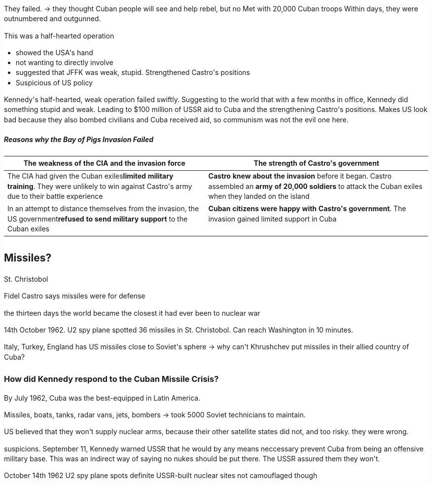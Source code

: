 They failed. -> they thought Cuban people will see and help rebel, but no
Met with 20,000 Cuban troops
Within days, they were outnumbered and outgunned.

This was a half-hearted operation
- showed the USA's hand
- not wanting to directly involve
- suggested that JFFK was weak, stupid.
Strengthened Castro's positions
- Suspicious of US policy

Kennedy's half-hearted, weak operation failed swiftly. Suggesting to the world that with a few months in office, Kennedy did something stupid and weak. Leading to $100 million of USSR aid to Cuba and the strengthening Castro's positions. Makes US look bad because they also bombed civilians and Cuba received aid, so communism was not the evil one here.
    
##### Reasons why the Bay of Pigs Invasion Failed

|**The weakness of the CIA and the invasion force**|**The strength of Castro's government**|
|---|---|
|The CIA had given the Cuban exiles**limited military training**. They were unlikely to win against Castro's army due to their battle experience|**Castro knew about the invasion** before it began. Castro assembled an **army of 20,000 soldiers** to attack the Cuban exiles when they landed on the island|
|In an attempt to distance themselves from the invasion, the US government**refused to send military support** to the Cuban exiles|**Cuban** **citizens** **were happy with Castro's government**. The invasion gained limited support in Cuba|


## Missiles?
St. Christobol

Fidel Castro says missiles were for defense

the thirteen days
the world became the closest it had ever been to nuclear war

14th October 1962.
U2 spy plane spotted 36 missiles in St. Christobol.
Can reach Washington in 10 minutes.

Italy, Turkey, England has US missiles close to Soviet's sphere -> why can't Khrushchev put missiles in their allied country of Cuba?

### How did Kennedy respond to the Cuban Missile Crisis?
By July 1962, Cuba was the best-equipped in Latin America.

Missiles, boats, tanks, radar vans, jets, bombers -> took 5000 Soviet technicians to maintain.

US believed that they won't supply nuclear arms, because their other satellite states did not, and too risky.
they were wrong.

suspicions.
September 11, Kennedy warned USSR that he would by any means neccessary prevent Cuba from being an offensive military base. This was an indirect way of saying no nukes should be put there. The USSR assured them they won't.

October 14th 1962
U2 spy plane spots definite USSR-built nuclear sites
not camouflaged though
